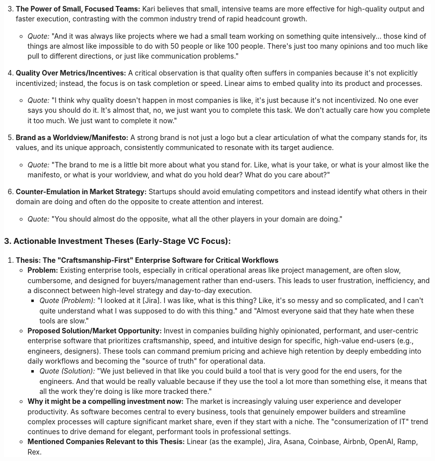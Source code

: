 3.  **The Power of Small, Focused Teams:** Kari believes that small, intensive teams are more effective for high-quality output and faster execution, contrasting with the common industry trend of rapid headcount growth.
    *   *Quote:* "And it was always like projects where we had a small team working on something quite intensively... those kind of things are almost like impossible to do with 50 people or like 100 people. There's just too many opinions and too much like pull to different directions, or just like communication problems."

4.  **Quality Over Metrics/Incentives:** A critical observation is that quality often suffers in companies because it's not explicitly incentivized; instead, the focus is on task completion or speed. Linear aims to embed quality into its product and processes.
    *   *Quote:* "I think why quality doesn't happen in most companies is like, it's just because it's not incentivized. No one ever says you should do it. It's almost that, no, we just want you to complete this task. We don't actually care how you complete it too much. We just want to complete it now."

5.  **Brand as a Worldview/Manifesto:** A strong brand is not just a logo but a clear articulation of what the company stands for, its values, and its unique approach, consistently communicated to resonate with its target audience.
    *   *Quote:* "The brand to me is a little bit more about what you stand for. Like, what is your take, or what is your almost like the manifesto, or what is your worldview, and what do you hold dear? What do you care about?"

6.  **Counter-Emulation in Market Strategy:** Startups should avoid emulating competitors and instead identify what others in their domain are doing and often do the opposite to create attention and interest.
    *   *Quote:* "You should almost do the opposite, what all the other players in your domain are doing."

### 3. Actionable Investment Theses (Early-Stage VC Focus):

1.  **Thesis: The "Craftsmanship-First" Enterprise Software for Critical Workflows**
    *   **Problem:** Existing enterprise tools, especially in critical operational areas like project management, are often slow, cumbersome, and designed for buyers/management rather than end-users. This leads to user frustration, inefficiency, and a disconnect between high-level strategy and day-to-day execution.
        *   *Quote (Problem):* "I looked at it [Jira]. I was like, what is this thing? Like, it's so messy and so complicated, and I can't quite understand what I was supposed to do with this thing." and "Almost everyone said that they hate when these tools are slow."
    *   **Proposed Solution/Market Opportunity:** Invest in companies building highly opinionated, performant, and user-centric enterprise software that prioritizes craftsmanship, speed, and intuitive design for specific, high-value end-users (e.g., engineers, designers). These tools can command premium pricing and achieve high retention by deeply embedding into daily workflows and becoming the "source of truth" for operational data.
        *   *Quote (Solution):* "We just believed in that like you could build a tool that is very good for the end users, for the engineers. And that would be really valuable because if they use the tool a lot more than something else, it means that all the work they're doing is like more tracked there."
    *   **Why it might be a compelling investment now:** The market is increasingly valuing user experience and developer productivity. As software becomes central to every business, tools that genuinely empower builders and streamline complex processes will capture significant market share, even if they start with a niche. The "consumerization of IT" trend continues to drive demand for elegant, performant tools in professional settings.
    *   **Mentioned Companies Relevant to this Thesis:** Linear (as the example), Jira, Asana, Coinbase, Airbnb, OpenAI, Ramp, Rex.
